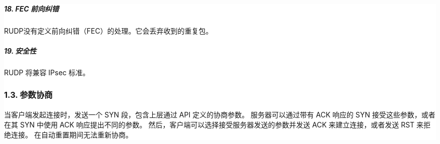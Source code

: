 ##### 18. FEC 前向纠错
RUDP没有定义前向纠错（FEC）的处理。它会丢弃收到的重复包。

##### 19. 安全性
RUDP 将兼容 IPsec 标准。

### 1.3. 参数协商
当客户端发起连接时，发送一个 SYN 段，包含上层通过 API 定义的协商参数。
服务器可以通过带有 ACK 响应的 SYN 接受这些参数，或者在其 SYN 中使用 ACK 响应提出不同的参数。
然后，客户端可以选择接受服务器发送的参数并发送 ACK 来建立连接，或者发送 RST 来拒绝连接。
在自动重置期间无法重新协商。
